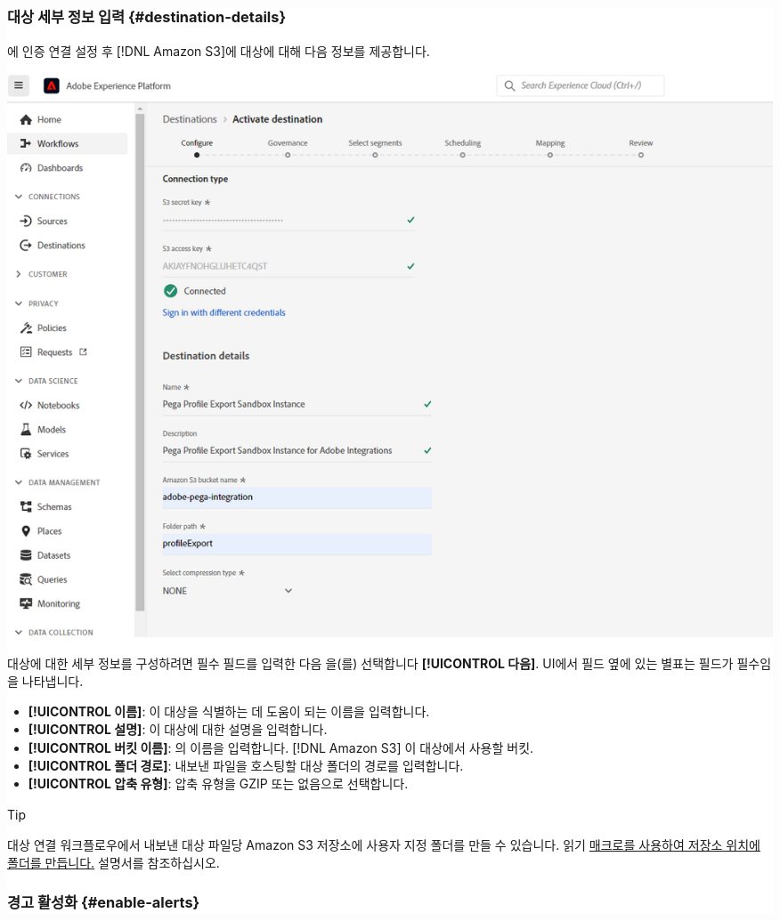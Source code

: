 ### 대상 세부 정보 입력 {#destination-details}

에 인증 연결 설정 후 [!DNL Amazon S3]에 대상에 대해 다음 정보를 제공합니다.

![Pega 프로필 커넥터 대상 세부 사항에 대해 완료된 필드를 표시하는 UI 화면 이미지](../../assets/catalog/personalization/pega-profile/pega-profile-connect-destination.png)

대상에 대한 세부 정보를 구성하려면 필수 필드를 입력한 다음 을(를) 선택합니다 **[!UICONTROL 다음]**. UI에서 필드 옆에 있는 별표는 필드가 필수임을 나타냅니다.

* **[!UICONTROL 이름]**: 이 대상을 식별하는 데 도움이 되는 이름을 입력합니다.
* **[!UICONTROL 설명]**: 이 대상에 대한 설명을 입력합니다.
* **[!UICONTROL 버킷 이름]**: 의 이름을 입력합니다. [!DNL Amazon S3] 이 대상에서 사용할 버킷.
* **[!UICONTROL 폴더 경로]**: 내보낸 파일을 호스팅할 대상 폴더의 경로를 입력합니다.
* **[!UICONTROL 압축 유형]**: 압축 유형을 GZIP 또는 없음으로 선택합니다.

>[!TIP]
>
>대상 연결 워크플로우에서 내보낸 대상 파일당 Amazon S3 저장소에 사용자 지정 폴더를 만들 수 있습니다. 읽기 [매크로를 사용하여 저장소 위치에 폴더를 만듭니다.](/help/destinations/catalog/cloud-storage/overview.md#use-macros) 설명서를 참조하십시오.

### 경고 활성화 {#enable-alerts}
